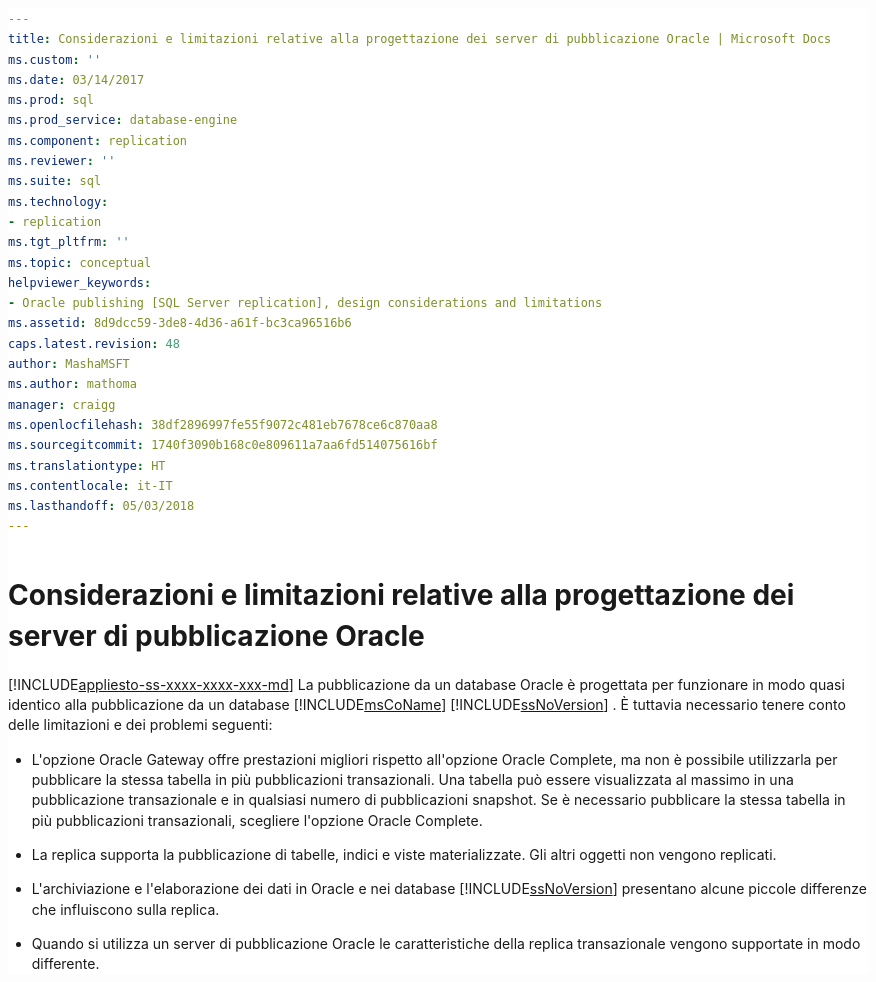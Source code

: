```yaml
---
title: Considerazioni e limitazioni relative alla progettazione dei server di pubblicazione Oracle | Microsoft Docs
ms.custom: ''
ms.date: 03/14/2017
ms.prod: sql
ms.prod_service: database-engine
ms.component: replication
ms.reviewer: ''
ms.suite: sql
ms.technology:
- replication
ms.tgt_pltfrm: ''
ms.topic: conceptual
helpviewer_keywords:
- Oracle publishing [SQL Server replication], design considerations and limitations
ms.assetid: 8d9dcc59-3de8-4d36-a61f-bc3ca96516b6
caps.latest.revision: 48
author: MashaMSFT
ms.author: mathoma
manager: craigg
ms.openlocfilehash: 38df2896997fe55f9072c481eb7678ce6c870aa8
ms.sourcegitcommit: 1740f3090b168c0e809611a7aa6fd514075616bf
ms.translationtype: HT
ms.contentlocale: it-IT
ms.lasthandoff: 05/03/2018
---
```

# <a name="design-considerations-and-limitations-for-oracle-publishers"></a>Considerazioni e limitazioni relative alla progettazione dei server di pubblicazione Oracle
[!INCLUDE[appliesto-ss-xxxx-xxxx-xxx-md](../../../includes/appliesto-ss-xxxx-xxxx-xxx-md.md)]
  La pubblicazione da un database Oracle è progettata per funzionare in modo quasi identico alla pubblicazione da un database [!INCLUDE[msCoName](../../../includes/msconame-md.md)] [!INCLUDE[ssNoVersion](../../../includes/ssnoversion-md.md)] . È tuttavia necessario tenere conto delle limitazioni e dei problemi seguenti:  
  
-   L'opzione Oracle Gateway offre prestazioni migliori rispetto all'opzione Oracle Complete, ma non è possibile utilizzarla per pubblicare la stessa tabella in più pubblicazioni transazionali. Una tabella può essere visualizzata al massimo in una pubblicazione transazionale e in qualsiasi numero di pubblicazioni snapshot. Se è necessario pubblicare la stessa tabella in più pubblicazioni transazionali, scegliere l'opzione Oracle Complete.  
  
-   La replica supporta la pubblicazione di tabelle, indici e viste materializzate. Gli altri oggetti non vengono replicati.  
  
-   L'archiviazione e l'elaborazione dei dati in Oracle e nei database [!INCLUDE[ssNoVersion](../../../includes/ssnoversion-md.md)] presentano alcune piccole differenze che influiscono sulla replica.  
  
-   Quando si utilizza un server di pubblicazione Oracle le caratteristiche della replica transazionale vengono supportate in modo differente.  
  